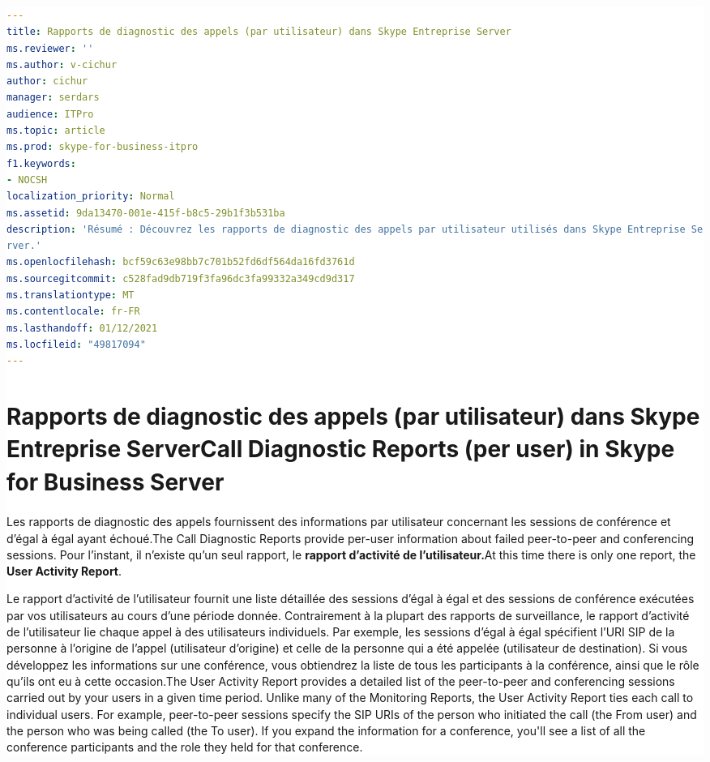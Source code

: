 ```yaml
---
title: Rapports de diagnostic des appels (par utilisateur) dans Skype Entreprise Server
ms.reviewer: ''
ms.author: v-cichur
author: cichur
manager: serdars
audience: ITPro
ms.topic: article
ms.prod: skype-for-business-itpro
f1.keywords:
- NOCSH
localization_priority: Normal
ms.assetid: 9da13470-001e-415f-b8c5-29b1f3b531ba
description: 'Résumé : Découvrez les rapports de diagnostic des appels par utilisateur utilisés dans Skype Entreprise Server.'
ms.openlocfilehash: bcf59c63e98bb7c701b52fd6df564da16fd3761d
ms.sourcegitcommit: c528fad9db719f3fa96dc3fa99332a349cd9d317
ms.translationtype: MT
ms.contentlocale: fr-FR
ms.lasthandoff: 01/12/2021
ms.locfileid: "49817094"
---
```

# <a name="call-diagnostic-reports-per-user-in-skype-for-business-server"></a><span data-ttu-id="0ebda-103">Rapports de diagnostic des appels (par utilisateur) dans Skype Entreprise Server</span><span class="sxs-lookup"><span data-stu-id="0ebda-103">Call Diagnostic Reports (per user) in Skype for Business Server</span></span>
  
<span data-ttu-id="0ebda-104">Les rapports de diagnostic des appels fournissent des informations par utilisateur concernant les sessions de conférence et d’égal à égal ayant échoué.</span><span class="sxs-lookup"><span data-stu-id="0ebda-104">The Call Diagnostic Reports provide per-user information about failed peer-to-peer and conferencing sessions.</span></span> <span data-ttu-id="0ebda-105">Pour l’instant, il n’existe qu’un seul rapport, le **rapport d’activité de l’utilisateur.**</span><span class="sxs-lookup"><span data-stu-id="0ebda-105">At this time there is only one report, the **User Activity Report**.</span></span>

<span data-ttu-id="0ebda-p102">Le rapport d’activité de l’utilisateur fournit une liste détaillée des sessions d’égal à égal et des sessions de conférence exécutées par vos utilisateurs au cours d’une période donnée. Contrairement à la plupart des rapports de surveillance, le rapport d’activité de l’utilisateur lie chaque appel à des utilisateurs individuels. Par exemple, les sessions d’égal à égal spécifient l’URI SIP de la personne à l’origine de l’appel (utilisateur d’origine) et celle de la personne qui a été appelée (utilisateur de destination). Si vous développez les informations sur une conférence, vous obtiendrez la liste de tous les participants à la conférence, ainsi que le rôle qu’ils ont eu à cette occasion.</span><span class="sxs-lookup"><span data-stu-id="0ebda-p102">The User Activity Report provides a detailed list of the peer-to-peer and conferencing sessions carried out by your users in a given time period. Unlike many of the Monitoring Reports, the User Activity Report ties each call to individual users. For example, peer-to-peer sessions specify the SIP URIs of the person who initiated the call (the From user) and the person who was being called (the To user). If you expand the information for a conference, you'll see a list of all the conference participants and the role they held for that conference.</span></span>
